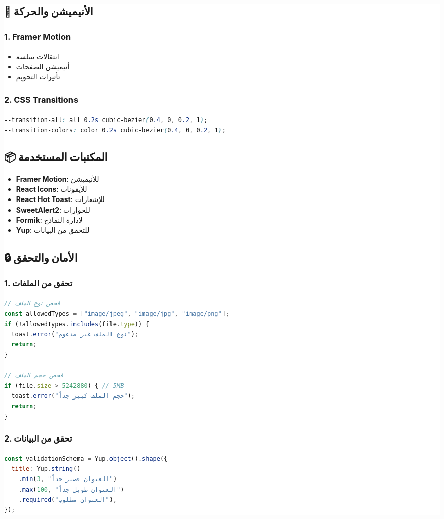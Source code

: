 ## 🚀 الأنيميشن والحركة

### 1. **Framer Motion**
- انتقالات سلسة
- أنيميشن الصفحات
- تأثيرات التحويم

### 2. **CSS Transitions**
```css
--transition-all: all 0.2s cubic-bezier(0.4, 0, 0.2, 1);
--transition-colors: color 0.2s cubic-bezier(0.4, 0, 0.2, 1);
```

## 📦 المكتبات المستخدمة

- **Framer Motion**: للأنيميشن
- **React Icons**: للأيقونات
- **React Hot Toast**: للإشعارات
- **SweetAlert2**: للحوارات
- **Formik**: لإدارة النماذج
- **Yup**: للتحقق من البيانات

## 🔒 الأمان والتحقق

### 1. **تحقق من الملفات**
```javascript
// فحص نوع الملف
const allowedTypes = ["image/jpeg", "image/jpg", "image/png"];
if (!allowedTypes.includes(file.type)) {
  toast.error("نوع الملف غير مدعوم");
  return;
}

// فحص حجم الملف
if (file.size > 5242880) { // 5MB
  toast.error("حجم الملف كبير جداً");
  return;
}
```

### 2. **تحقق من البيانات**
```javascript
const validationSchema = Yup.object().shape({
  title: Yup.string()
    .min(3, "العنوان قصير جداً")
    .max(100, "العنوان طويل جداً")
    .required("العنوان مطلوب"),
});
```

